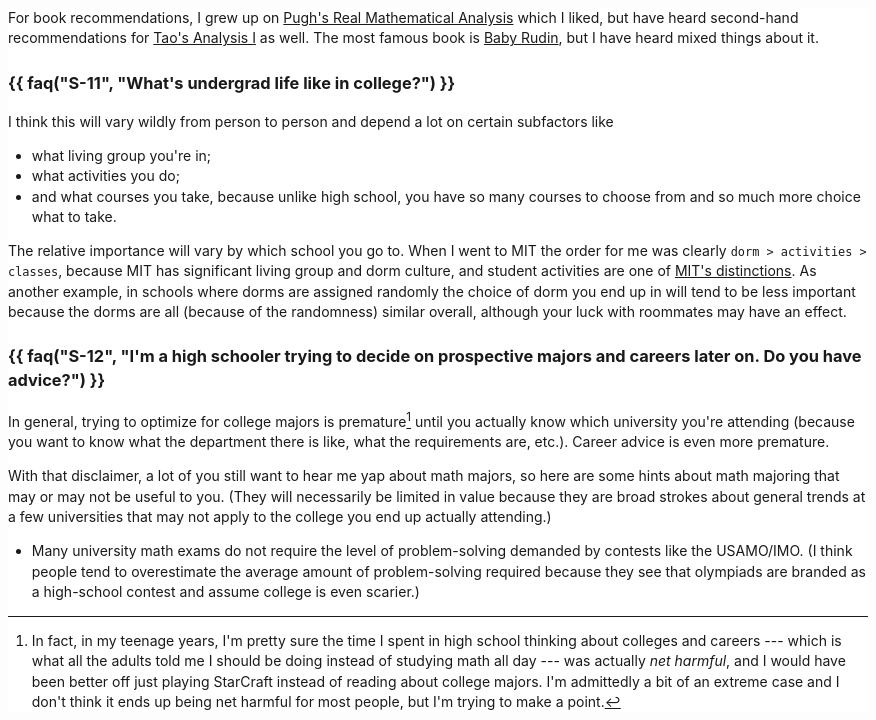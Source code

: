 For book recommendations, I grew up on
[Pugh's Real Mathematical Analysis](https://link.springer.com/book/10.1007/978-3-319-17771-7)
which I liked, but have heard second-hand recommendations for
[Tao's Analysis I](https://link.springer.com/book/10.1007/978-981-19-7261-4) as well.
The most famous book is [Baby Rudin](https://w.wiki/9osm),
but I have heard mixed things about it.

### {{ faq("S-11", "What's undergrad life like in college?") }}

I think this will vary wildly from person to person
and depend a lot on certain subfactors like

- what living group you're in;
- what activities you do;
- and what courses you take, because unlike high school,
  you have so many courses to choose from and so much more choice what to take.

The relative importance will vary by which school you go to.
When I went to MIT the order for me was clearly `dorm > activities > classes`,
because MIT has significant living group and dorm culture,
and student activities are one of [MIT's distinctions][mit-sao].
As another example, in schools where dorms are assigned randomly
the choice of dorm you end up in will tend to be less important because
the dorms are all (because of the randomness) similar overall,
although your luck with roommates may have an effect.

### {{ faq("S-12", "I'm a high schooler trying to decide on prospective majors and careers later on. Do you have advice?") }}

In general, trying to optimize for college majors is premature[^starcraft] until
you actually know which university you're attending (because you want to know
what the department there is like, what the requirements are, etc.). Career
advice is even more premature.

[^starcraft]:
    In fact, in my teenage years, I'm pretty sure the time I spent in high
    school thinking about colleges and careers --- which is what all the adults
    told me I should be doing instead of studying math all day --- was actually
    _net harmful_, and I would have been better off just playing StarCraft
    instead of reading about college majors. I'm admittedly a bit of an extreme
    case and I don't think it ends up being net harmful for most people, but I'm
    trying to make a point.

With that disclaimer, a lot of you still want to hear me yap about math majors,
so here are some hints about math majoring that may or may not be useful to you.
(They will necessarily be limited in value because they are broad strokes about
general trends at a few universities that may not apply to the college you end
up actually attending.)

- Many university math exams do not require the level of problem-solving
  demanded by contests like the USAMO/IMO. (I think people tend to overestimate
  the average amount of problem-solving required because they see that olympiads
  are branded as a high-school contest and assume college is even scarier.)


[mit-sao]: https://mitadmissions.org/discover/life-culture/clubs-activities/
[notes]: coursework.html
[euler]: https://eulercircle.com/research/thoughts-on-research/
[tuition]: https://web.mit.edu/facts/tuition.html
[blank]: https://blog.evanchen.cc/2016/05/27/fill-in-the-blank/comment-page-1/#comment-1694
[tr011ey]: https://blog.evanchen.cc/2019/04/01/undergraduate-math-011-a-first-year-course-in-geometry/
[genmath]: https://math.mit.edu/academics/undergrad/major/course18/general.php
